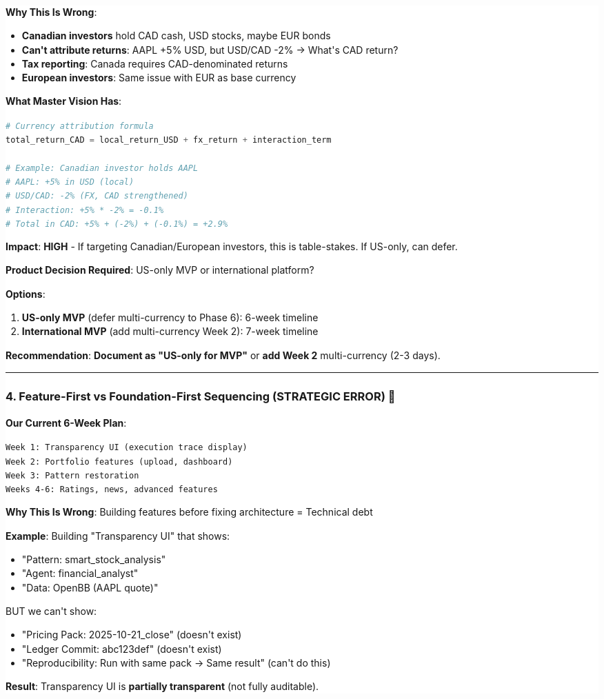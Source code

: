 **Why This Is Wrong**:
- **Canadian investors** hold CAD cash, USD stocks, maybe EUR bonds
- **Can't attribute returns**: AAPL +5% USD, but USD/CAD -2% → What's CAD return?
- **Tax reporting**: Canada requires CAD-denominated returns
- **European investors**: Same issue with EUR as base currency

**What Master Vision Has**:
```python
# Currency attribution formula
total_return_CAD = local_return_USD + fx_return + interaction_term

# Example: Canadian investor holds AAPL
# AAPL: +5% in USD (local)
# USD/CAD: -2% (FX, CAD strengthened)
# Interaction: +5% * -2% = -0.1%
# Total in CAD: +5% + (-2%) + (-0.1%) = +2.9%
```

**Impact**: **HIGH** - If targeting Canadian/European investors, this is table-stakes. If US-only, can defer.

**Product Decision Required**: US-only MVP or international platform?

**Options**:
1. **US-only MVP** (defer multi-currency to Phase 6): 6-week timeline
2. **International MVP** (add multi-currency Week 2): 7-week timeline

**Recommendation**: **Document as "US-only for MVP"** or **add Week 2** multi-currency (2-3 days).

---

### 4. Feature-First vs Foundation-First Sequencing (STRATEGIC ERROR) 🔴

**Our Current 6-Week Plan**:
```
Week 1: Transparency UI (execution trace display)
Week 2: Portfolio features (upload, dashboard)
Week 3: Pattern restoration
Weeks 4-6: Ratings, news, advanced features
```

**Why This Is Wrong**:
Building features before fixing architecture = Technical debt

**Example**: Building "Transparency UI" that shows:
- "Pattern: smart_stock_analysis"
- "Agent: financial_analyst"
- "Data: OpenBB (AAPL quote)"

BUT we can't show:
- "Pricing Pack: 2025-10-21_close" (doesn't exist)
- "Ledger Commit: abc123def" (doesn't exist)
- "Reproducibility: Run with same pack → Same result" (can't do this)

**Result**: Transparency UI is **partially transparent** (not fully auditable).
